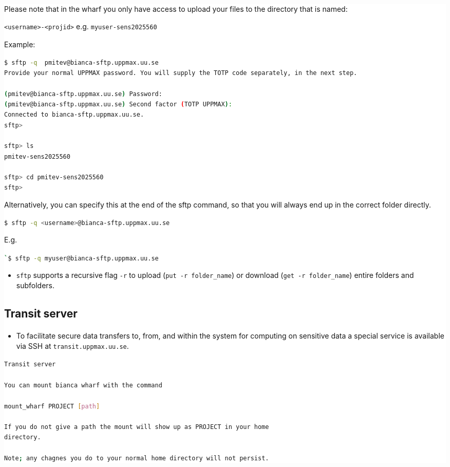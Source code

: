 Please note that in the wharf you only have access to upload your files to the directory that is named:

`<username>-<projid>` e.g. `myuser-sens2025560`

Example:

```bash
$ sftp -q  pmitev@bianca-sftp.uppmax.uu.se
Provide your normal UPPMAX password. You will supply the TOTP code separately, in the next step.

(pmitev@bianca-sftp.uppmax.uu.se) Password: 
(pmitev@bianca-sftp.uppmax.uu.se) Second factor (TOTP UPPMAX): 
Connected to bianca-sftp.uppmax.uu.se.
sftp>

sftp> ls
pmitev-sens2025560

sftp> cd pmitev-sens2025560
sftp>
```

Alternatively, you can specify this at the end of the sftp command, so that you will always end up in the correct folder directly.

```bash
$ sftp -q <username>@bianca-sftp.uppmax.uu.se
```

E.g.

```bash
`$ sftp -q myuser@bianca-sftp.uppmax.uu.se
```

- `sftp` supports a recursive flag `-r` to upload (`put -r folder_name`) or download (`get -r folder_name`) entire folders and subfolders.


## Transit server

- To facilitate secure data transfers to, from, and within the system for computing on sensitive data a special service is available via SSH at `transit.uppmax.uu.se`.

```bash
Transit server

You can mount bianca wharf with the command

mount_wharf PROJECT [path]

If you do not give a path the mount will show up as PROJECT in your home
directory.

Note; any chagnes you do to your normal home directory will not persist.
```
